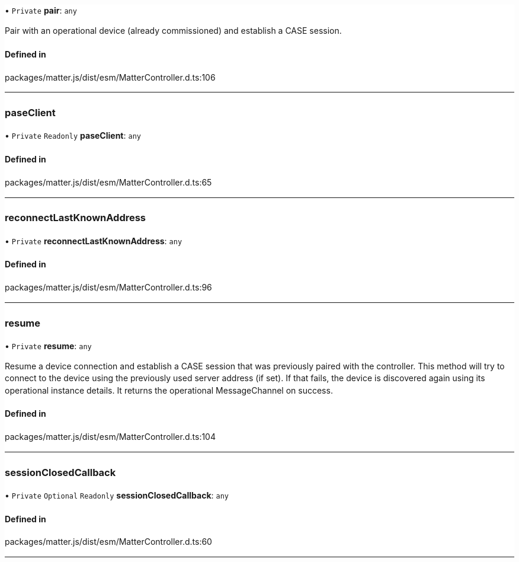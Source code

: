 • `Private` **pair**: `any`

Pair with an operational device (already commissioned) and establish a CASE session.

#### Defined in

packages/matter.js/dist/esm/MatterController.d.ts:106

___

### paseClient

• `Private` `Readonly` **paseClient**: `any`

#### Defined in

packages/matter.js/dist/esm/MatterController.d.ts:65

___

### reconnectLastKnownAddress

• `Private` **reconnectLastKnownAddress**: `any`

#### Defined in

packages/matter.js/dist/esm/MatterController.d.ts:96

___

### resume

• `Private` **resume**: `any`

Resume a device connection and establish a CASE session that was previously paired with the controller. This
method will try to connect to the device using the previously used server address (if set). If that fails, the
device is discovered again using its operational instance details.
It returns the operational MessageChannel on success.

#### Defined in

packages/matter.js/dist/esm/MatterController.d.ts:104

___

### sessionClosedCallback

• `Private` `Optional` `Readonly` **sessionClosedCallback**: `any`

#### Defined in

packages/matter.js/dist/esm/MatterController.d.ts:60

___
